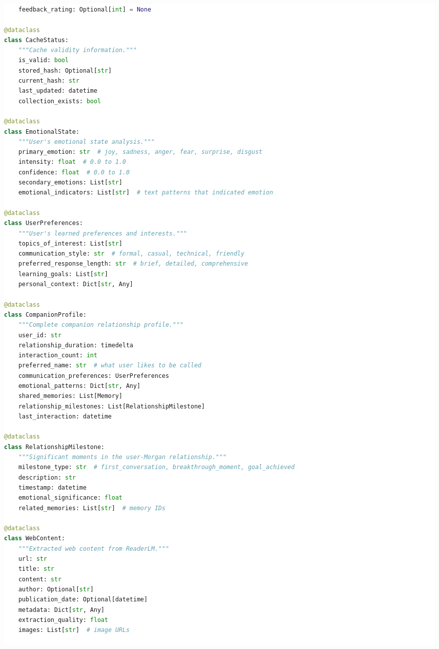 ```python
    feedback_rating: Optional[int] = None
    
@dataclass
class CacheStatus:
    """Cache validity information."""
    is_valid: bool
    stored_hash: Optional[str]
    current_hash: str
    last_updated: datetime
    collection_exists: bool

@dataclass
class EmotionalState:
    """User's emotional state analysis."""
    primary_emotion: str  # joy, sadness, anger, fear, surprise, disgust
    intensity: float  # 0.0 to 1.0
    confidence: float  # 0.0 to 1.0
    secondary_emotions: List[str]
    emotional_indicators: List[str]  # text patterns that indicated emotion
    
@dataclass
class UserPreferences:
    """User's learned preferences and interests."""
    topics_of_interest: List[str]
    communication_style: str  # formal, casual, technical, friendly
    preferred_response_length: str  # brief, detailed, comprehensive
    learning_goals: List[str]
    personal_context: Dict[str, Any]
    
@dataclass
class CompanionProfile:
    """Complete companion relationship profile."""
    user_id: str
    relationship_duration: timedelta
    interaction_count: int
    preferred_name: str  # what user likes to be called
    communication_preferences: UserPreferences
    emotional_patterns: Dict[str, Any]
    shared_memories: List[Memory]
    relationship_milestones: List[RelationshipMilestone]
    last_interaction: datetime
    
@dataclass
class RelationshipMilestone:
    """Significant moments in the user-Morgan relationship."""
    milestone_type: str  # first_conversation, breakthrough_moment, goal_achieved
    description: str
    timestamp: datetime
    emotional_significance: float
    related_memories: List[str]  # memory IDs

@dataclass
class WebContent:
    """Extracted web content from ReaderLM."""
    url: str
    title: str
    content: str
    author: Optional[str]
    publication_date: Optional[datetime]
    metadata: Dict[str, Any]
    extraction_quality: float
    images: List[str]  # image URLs
    
```